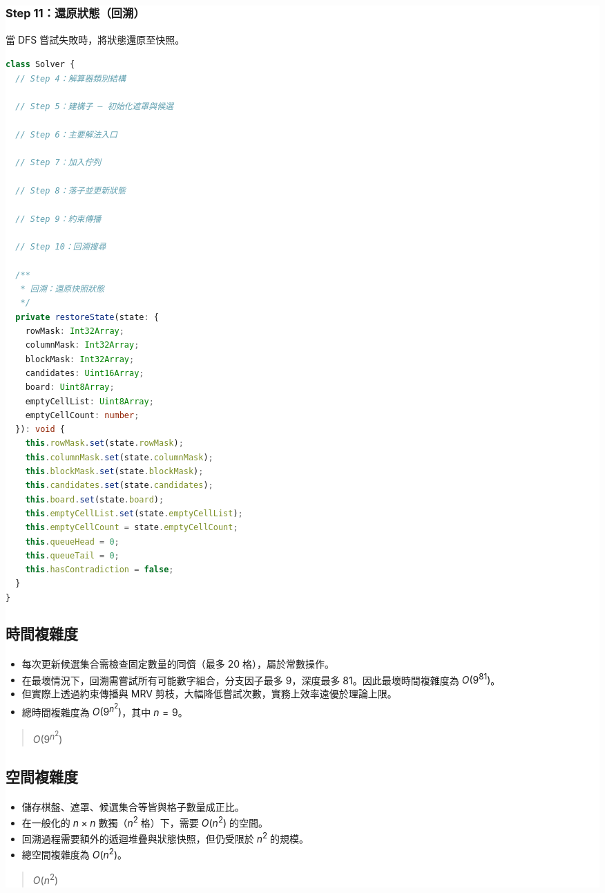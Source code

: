 ### Step 11：還原狀態（回溯）

當 DFS 嘗試失敗時，將狀態還原至快照。

```typescript
class Solver {
  // Step 4：解算器類別結構

  // Step 5：建構子 — 初始化遮罩與候選

  // Step 6：主要解法入口

  // Step 7：加入佇列

  // Step 8：落子並更新狀態

  // Step 9：約束傳播
  
  // Step 10：回溯搜尋
  
  /**
   * 回溯：還原快照狀態
   */
  private restoreState(state: {
    rowMask: Int32Array;
    columnMask: Int32Array;
    blockMask: Int32Array;
    candidates: Uint16Array;
    board: Uint8Array;
    emptyCellList: Uint8Array;
    emptyCellCount: number;
  }): void {
    this.rowMask.set(state.rowMask);
    this.columnMask.set(state.columnMask);
    this.blockMask.set(state.blockMask);
    this.candidates.set(state.candidates);
    this.board.set(state.board);
    this.emptyCellList.set(state.emptyCellList);
    this.emptyCellCount = state.emptyCellCount;
    this.queueHead = 0;
    this.queueTail = 0;
    this.hasContradiction = false;
  }
}
```

## 時間複雜度

- 每次更新候選集合需檢查固定數量的同儕（最多 20 格），屬於常數操作。
- 在最壞情況下，回溯需嘗試所有可能數字組合，分支因子最多 $9$，深度最多 $81$。因此最壞時間複雜度為 $O(9^{81})$。
- 但實際上透過約束傳播與 MRV 剪枝，大幅降低嘗試次數，實務上效率遠優於理論上限。
- 總時間複雜度為 $O(9^{n^2})$，其中 $n=9$。

> $O(9^{n^2})$

## 空間複雜度

- 儲存棋盤、遮罩、候選集合等皆與格子數量成正比。
- 在一般化的 $n \times n$ 數獨（$n^2$ 格）下，需要 $O(n^2)$ 的空間。
- 回溯過程需要額外的遞迴堆疊與狀態快照，但仍受限於 $n^2$ 的規模。
- 總空間複雜度為 $O(n^2)$。

> $O(n^2)$
